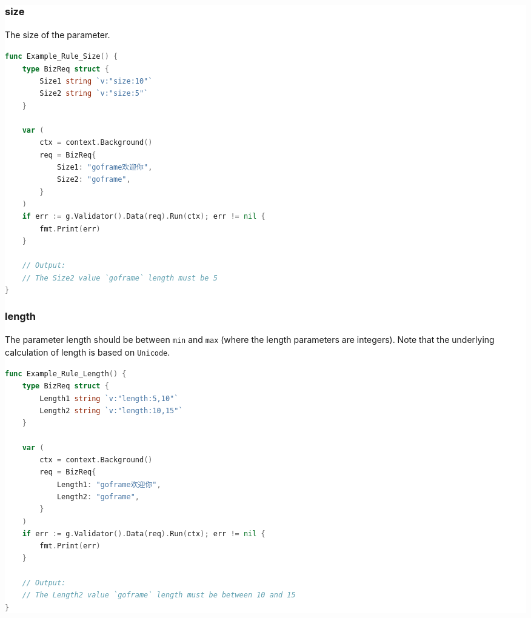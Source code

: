### size

The size of the parameter.

```go
func Example_Rule_Size() {
    type BizReq struct {
        Size1 string `v:"size:10"`
        Size2 string `v:"size:5"`
    }

    var (
        ctx = context.Background()
        req = BizReq{
            Size1: "goframe欢迎你",
            Size2: "goframe",
        }
    )
    if err := g.Validator().Data(req).Run(ctx); err != nil {
        fmt.Print(err)
    }

    // Output:
    // The Size2 value `goframe` length must be 5
}
```

### length

The parameter length should be between `min` and `max` (where the length parameters are integers). Note that the underlying calculation of length is based on `Unicode`.

```go
func Example_Rule_Length() {
    type BizReq struct {
        Length1 string `v:"length:5,10"`
        Length2 string `v:"length:10,15"`
    }

    var (
        ctx = context.Background()
        req = BizReq{
            Length1: "goframe欢迎你",
            Length2: "goframe",
        }
    )
    if err := g.Validator().Data(req).Run(ctx); err != nil {
        fmt.Print(err)
    }

    // Output:
    // The Length2 value `goframe` length must be between 10 and 15
}
```
